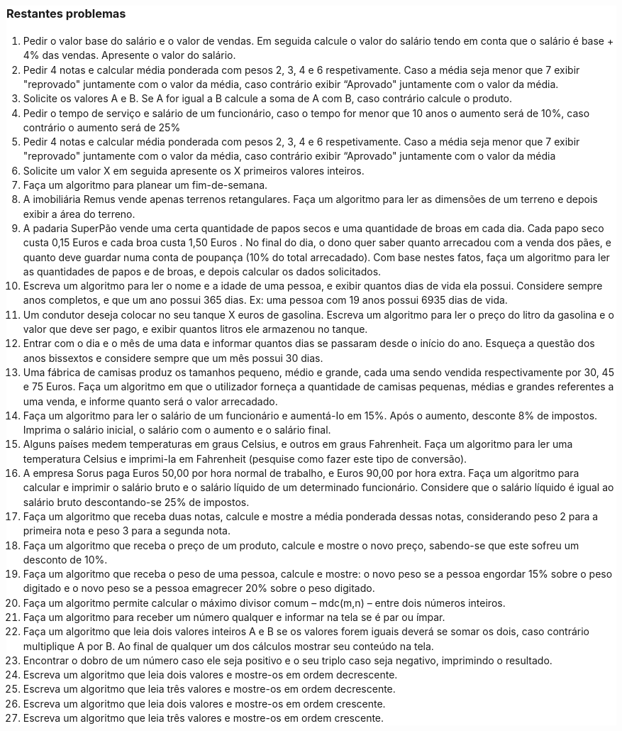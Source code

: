 ### Restantes problemas

1. Pedir o valor base do salário e o valor de vendas. Em seguida calcule o valor do salário tendo em conta que o salário é base + 4% das vendas. Apresente o valor do salário.
2. Pedir 4 notas e calcular média ponderada com pesos 2, 3, 4 e 6 respetivamente. Caso a média seja menor que 7 exibir "reprovado" juntamente com o valor da média, caso contrário exibir “Aprovado" juntamente com o valor da média.
3. Solicite os valores A e B.  Se A for igual a B calcule a soma de A com B, caso contrário calcule o produto.
4. Pedir o tempo de serviço e salário de um funcionário, caso o tempo for menor que 10 anos o aumento será de 10%, caso contrário o aumento será de 25%
5. Pedir 4 notas e calcular média ponderada com pesos 2, 3, 4 e 6 respetivamente. Caso a média seja menor que 7 exibir "reprovado" juntamente com o valor da média, caso contrário exibir “Aprovado" juntamente com o valor da média
6. Solicite um valor X em seguida apresente os  X primeiros valores inteiros.
7. Faça um algoritmo para planear um fim-de-semana.
8. A imobiliária Remus vende apenas terrenos retangulares. Faça um algoritmo para ler as dimensões de um terreno e depois exibir a área do terreno. 
9. A padaria SuperPão vende uma certa quantidade de papos secos e uma quantidade de broas em cada dia. Cada papo seco custa 0,15 Euros e  cada  broa custa 1,50 Euros . No final do dia, o dono quer saber quanto arrecadou com a venda dos pães, e quanto deve guardar numa conta de poupança \(10% do total arrecadado\). Com base nestes fatos, faça um algoritmo para ler as quantidades de papos e de broas, e depois calcular os dados solicitados. 
10. Escreva um algoritmo para ler o nome e a idade de uma pessoa, e exibir quantos dias de vida ela possui. Considere sempre anos completos, e que um ano possui 365 dias. Ex: uma pessoa com 19 anos possui 6935 dias de vida.
11. Um condutor deseja colocar no seu tanque X euros de gasolina. Escreva um algoritmo para ler o preço do litro da gasolina e o valor que deve ser pago, e exibir quantos litros ele armazenou no tanque. 
12. Entrar com o dia e o mês de uma data e informar quantos dias se passaram desde o início do ano. Esqueça a questão dos anos bissextos e considere sempre que um mês possui 30 dias. 
13. Uma fábrica de camisas produz os tamanhos pequeno, médio e grande, cada uma sendo vendida respectivamente por 30, 45 e 75 Euros. Faça um algoritmo em que o utilizador forneça a quantidade de camisas pequenas, médias e grandes referentes a uma venda, e informe quanto será o valor arrecadado. 
14. Faça um algoritmo para ler o salário de um funcionário e aumentá-Io em 15%. Após o aumento, desconte 8% de impostos. Imprima o salário inicial, o salário com o aumento e o salário final. 
15. Alguns países medem temperaturas em graus Celsius, e outros em graus Fahrenheit. Faça um algoritmo para ler uma temperatura Celsius e imprimi-Ia em Fahrenheit \(pesquise como fazer este tipo de conversão\). 
16. A empresa Sorus paga Euros 50,00 por hora normal de trabalho, e Euros 90,00 por hora extra. Faça um algoritmo para calcular e imprimir o salário bruto e o salário líquido de um determinado funcionário. Considere que o salário líquido é igual ao salário bruto descontando-se 25% de impostos. 
17. Faça um algoritmo que receba duas notas, calcule e mostre a média ponderada dessas notas, considerando peso 2 para a primeira nota e peso 3 para a segunda nota.
18. Faça um algoritmo que receba o preço de um produto, calcule e mostre o novo preço, sabendo-se que este sofreu um desconto de 10%. 
19. Faça um algoritmo que receba o peso de uma pessoa, calcule e mostre: o novo peso se a pessoa engordar 15% sobre o peso digitado e o novo peso se a pessoa emagrecer 20% sobre o peso digitado. 
20. Faça um algoritmo permite calcular o máximo divisor comum – mdc\(m,n\) – entre dois números inteiros.  
21. Faça um algoritmo para receber um número qualquer e informar na tela se é par ou ímpar. 
22. Faça um algoritmo que leia dois valores inteiros A e B se os valores forem iguais deverá se somar os dois, caso contrário multiplique A por B. Ao final de qualquer um dos cálculos mostrar seu conteúdo na tela. 
23. Encontrar o dobro de um número caso ele seja positivo e o seu triplo caso seja negativo, imprimindo o resultado. 
24. Escreva um algoritmo que leia dois valores e mostre-os em ordem decrescente. 
25. Escreva um algoritmo que leia três valores e mostre-os em ordem decrescente. 
26. Escreva um algoritmo que leia dois valores e mostre-os em ordem crescente. 
27. Escreva um algoritmo que leia três valores e mostre-os em ordem crescente. 